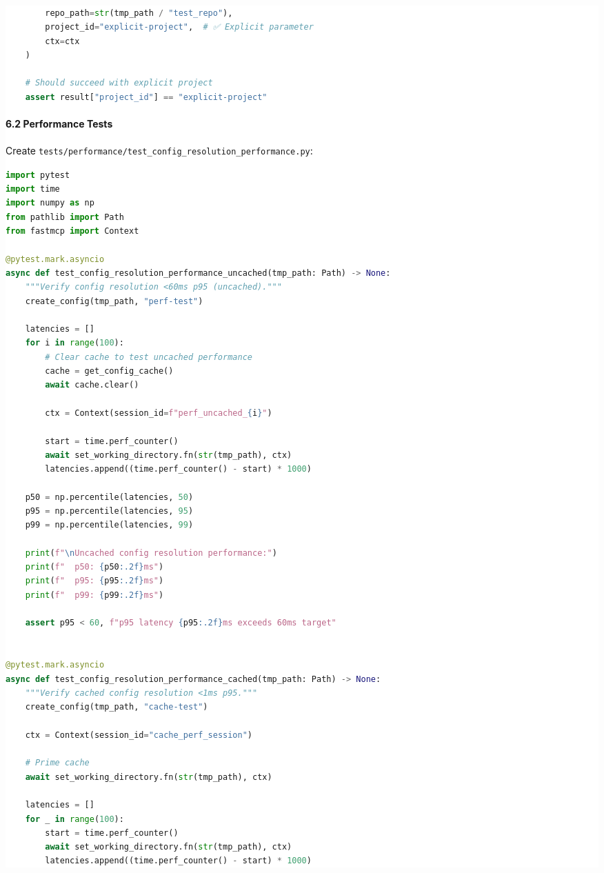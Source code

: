 ```python
        repo_path=str(tmp_path / "test_repo"),
        project_id="explicit-project",  # ✅ Explicit parameter
        ctx=ctx
    )

    # Should succeed with explicit project
    assert result["project_id"] == "explicit-project"
```

#### 6.2 Performance Tests

Create `tests/performance/test_config_resolution_performance.py`:

```python
import pytest
import time
import numpy as np
from pathlib import Path
from fastmcp import Context

@pytest.mark.asyncio
async def test_config_resolution_performance_uncached(tmp_path: Path) -> None:
    """Verify config resolution <60ms p95 (uncached)."""
    create_config(tmp_path, "perf-test")

    latencies = []
    for i in range(100):
        # Clear cache to test uncached performance
        cache = get_config_cache()
        await cache.clear()

        ctx = Context(session_id=f"perf_uncached_{i}")

        start = time.perf_counter()
        await set_working_directory.fn(str(tmp_path), ctx)
        latencies.append((time.perf_counter() - start) * 1000)

    p50 = np.percentile(latencies, 50)
    p95 = np.percentile(latencies, 95)
    p99 = np.percentile(latencies, 99)

    print(f"\nUncached config resolution performance:")
    print(f"  p50: {p50:.2f}ms")
    print(f"  p95: {p95:.2f}ms")
    print(f"  p99: {p99:.2f}ms")

    assert p95 < 60, f"p95 latency {p95:.2f}ms exceeds 60ms target"


@pytest.mark.asyncio
async def test_config_resolution_performance_cached(tmp_path: Path) -> None:
    """Verify cached config resolution <1ms p95."""
    create_config(tmp_path, "cache-test")

    ctx = Context(session_id="cache_perf_session")

    # Prime cache
    await set_working_directory.fn(str(tmp_path), ctx)

    latencies = []
    for _ in range(100):
        start = time.perf_counter()
        await set_working_directory.fn(str(tmp_path), ctx)
        latencies.append((time.perf_counter() - start) * 1000)
```